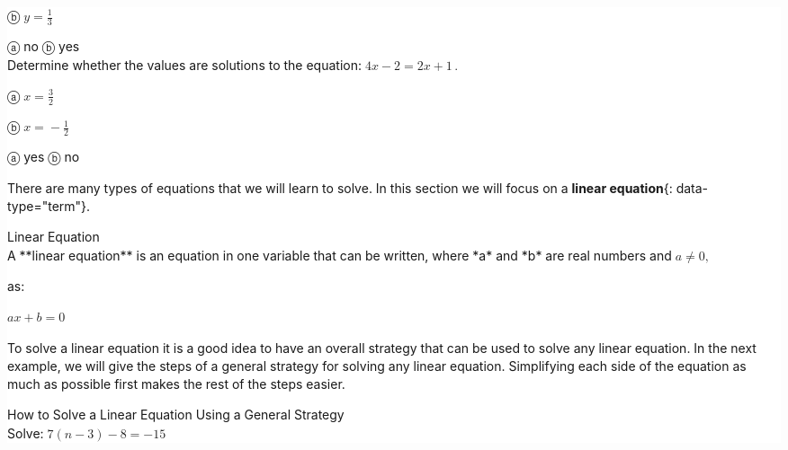  <span class="token">ⓑ</span> <math xmlns="http://www.w3.org/1998/Math/MathML"><mrow><mi>y</mi><mo>=</mo><mfrac><mn>1</mn><mn>3</mn></mfrac></mrow></math>

</div>
<div data-type="solution" markdown="1">
<span class="token">ⓐ</span> no <span class="token">ⓑ</span> yes

</div>
</div>
</div>

<div data-type="note" class="try">
<div data-type="exercise">
<div data-type="problem" markdown="1">
Determine whether the values are solutions to the equation: <math xmlns="http://www.w3.org/1998/Math/MathML"><mrow><mn>4</mn><mi>x</mi><mo>−</mo><mn>2</mn><mo>=</mo><mn>2</mn><mi>x</mi><mo>+</mo><mn>1</mn><mo>.</mo></mrow></math>

<span class="token">ⓐ</span> <math xmlns="http://www.w3.org/1998/Math/MathML"><mrow><mi>x</mi><mo>=</mo><mfrac><mn>3</mn><mn>2</mn></mfrac></mrow></math>

 <span class="token">ⓑ</span> <math xmlns="http://www.w3.org/1998/Math/MathML"><mrow><mi>x</mi><mo>=</mo><mo>−</mo><mfrac><mn>1</mn><mn>2</mn></mfrac></mrow></math>

</div>
<div data-type="solution" markdown="1">
<span class="token">ⓐ</span> yes <span class="token">ⓑ</span> no

</div>
</div>
</div>

There are many types of equations that we will learn to solve. In this section we will focus on a **linear equation**{: data-type="term"}.

<div data-type="note" markdown="1">
<div data-type="title">
Linear Equation
</div>
A **linear equation** is an equation in one variable that can be written, where *a* and *b* are real numbers and <math xmlns="http://www.w3.org/1998/Math/MathML"><mrow><mi>a</mi><mo>≠</mo><mn>0</mn><mo>,</mo></mrow></math>

 as:

<div data-type="equation" class="unnumbered" data-label="">
<math xmlns="http://www.w3.org/1998/Math/MathML"><mrow><mi>a</mi><mi>x</mi><mo>+</mo><mi>b</mi><mo>=</mo><mn>0</mn></mrow></math>
</div>
</div>

To solve a linear equation it is a good idea to have an overall strategy that can be used to solve any linear equation. In the next example, we will give the steps of a general strategy for solving any linear equation. Simplifying each side of the equation as much as possible first makes the rest of the steps easier.

<div data-type="example">
<div data-type="title">
How to Solve a Linear Equation Using a General Strategy
</div>
<div data-type="exercise">
<div data-type="problem" markdown="1">
Solve: <math xmlns="http://www.w3.org/1998/Math/MathML"><mrow><mn>7</mn><mrow><mo>(</mo><mrow><mi>n</mi><mo>−</mo><mn>3</mn></mrow><mo>)</mo></mrow><mo>−</mo><mn>8</mn><mo>=</mo><mn>−15</mn></mrow></math>
